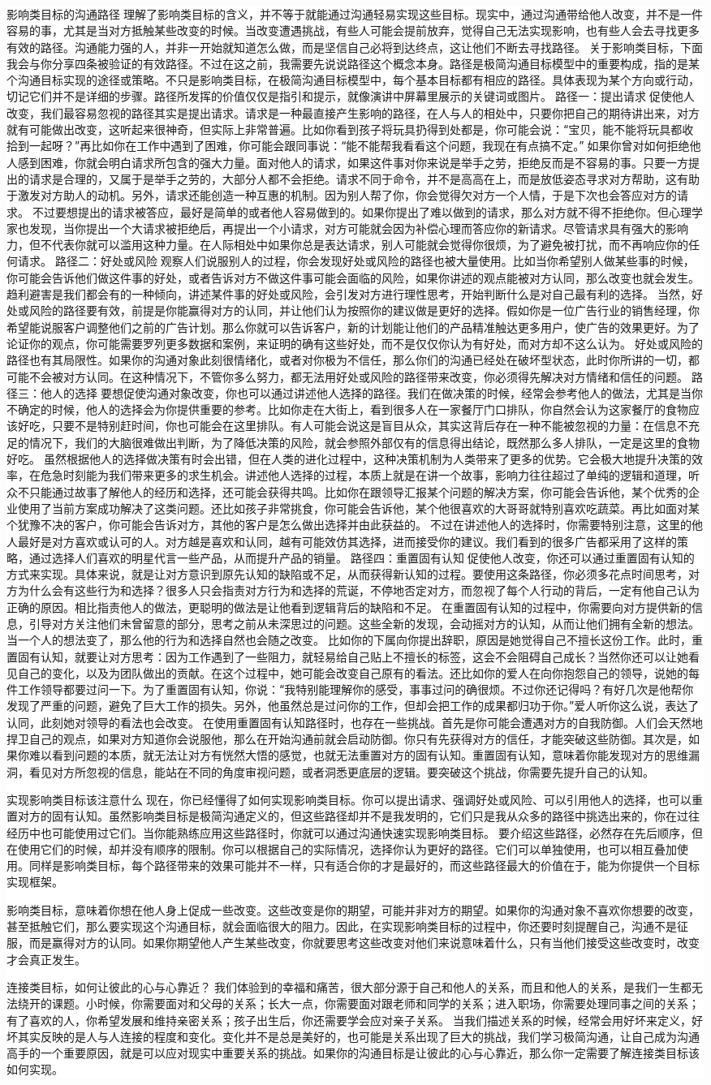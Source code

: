 影响类目标的沟通路径
理解了影响类目标的含义，并不等于就能通过沟通轻易实现这些目标。现实中，通过沟通带给他人改变，并不是一件容易的事，尤其是当对方抵触某些改变的时候。当改变遭遇挑战，有些人可能会提前放弃，觉得自己无法实现影响，也有些人会去寻找更多有效的路径。沟通能力强的人，并非一开始就知道怎么做，而是坚信自己必将到达终点，这让他们不断去寻找路径。
关于影响类目标，下面我会与你分享四条被验证的有效路径。不过在这之前，我需要先说说路径这个概念本身。路径是极简沟通目标模型中的重要构成，指的是某个沟通目标实现的途径或策略。不只是影响类目标，在极简沟通目标模型中，每个基本目标都有相应的路径。具体表现为某个方向或行动，切记它们并不是详细的步骤。路径所发挥的价值仅仅是指引和提示，就像演讲中屏幕里展示的关键词或图片。
路径一：提出请求
促使他人改变，我们最容易忽视的路径其实是提出请求。请求是一种最直接产生影响的路径，在人与人的相处中，只要你把自己的期待讲出来，对方就有可能做出改变，这听起来很神奇，但实际上非常普遍。比如你看到孩子将玩具扔得到处都是，你可能会说：“宝贝，能不能将玩具都收拾到一起呀？”再比如你在工作中遇到了困难，你可能会跟同事说：“能不能帮我看看这个问题，我现在有点搞不定。”
如果你曾对如何拒绝他人感到困难，你就会明白请求所包含的强大力量。面对他人的请求，如果这件事对你来说是举手之劳，拒绝反而是不容易的事。只要一方提出的请求是合理的，又属于是举手之劳的，大部分人都不会拒绝。请求不同于命令，并不是高高在上，而是放低姿态寻求对方帮助，这有助于激发对方助人的动机。另外，请求还能创造一种互惠的机制。因为别人帮了你，你会觉得欠对方一个人情，于是下次也会答应对方的请求。
不过要想提出的请求被答应，最好是简单的或者他人容易做到的。如果你提出了难以做到的请求，那么对方就不得不拒绝你。但心理学家也发现，当你提出一个大请求被拒绝后，再提出一个小请求，对方可能就会因为补偿心理而答应你的新请求。尽管请求具有强大的影响力，但不代表你就可以滥用这种力量。在人际相处中如果你总是表达请求，别人可能就会觉得你很烦，为了避免被打扰，而不再响应你的任何请求。
路径二：好处或风险
观察人们说服别人的过程，你会发现好处或风险的路径也被大量使用。比如当你希望别人做某些事的时候，你可能会告诉他们做这件事的好处，或者告诉对方不做这件事可能会面临的风险，如果你讲述的观点能被对方认同，那么改变也就会发生。趋利避害是我们都会有的一种倾向，讲述某件事的好处或风险，会引发对方进行理性思考，开始判断什么是对自己最有利的选择。
当然，好处或风险的路径要有效，前提是你能赢得对方的认同，并让他们认为按照你的建议做是更好的选择。假如你是一位广告行业的销售经理，你希望能说服客户调整他们之前的广告计划。那么你就可以告诉客户，新的计划能让他们的产品精准触达更多用户，使广告的效果更好。为了论证你的观点，你可能需要罗列更多数据和案例，来证明的确有这些好处，而不是仅仅你认为有好处，而对方却不这么认为。
好处或风险的路径也有其局限性。如果你的沟通对象此刻很情绪化，或者对你极为不信任，那么你们的沟通已经处在破坏型状态，此时你所讲的一切，都可能不会被对方认同。在这种情况下，不管你多么努力，都无法用好处或风险的路径带来改变，你必须得先解决对方情绪和信任的问题。
路径三：他人的选择
要想促使沟通对象改变，你也可以通过讲述他人选择的路径。我们在做决策的时候，经常会参考他人的做法，尤其是当你不确定的时候，他人的选择会为你提供重要的参考。比如你走在大街上，看到很多人在一家餐厅门口排队，你自然会认为这家餐厅的食物应该好吃，只要不是特别赶时间，你也可能会在这里排队。有人可能会说这是盲目从众，其实这背后存在一种不能被忽视的力量：在信息不充足的情况下，我们的大脑很难做出判断，为了降低决策的风险，就会参照外部仅有的信息得出结论，既然那么多人排队，一定是这里的食物好吃。
虽然根据他人的选择做决策有时会出错，但在人类的进化过程中，这种决策机制为人类带来了更多的优势。它会极大地提升决策的效率，在危急时刻能为我们带来更多的求生机会。讲述他人选择的过程，本质上就是在讲一个故事，影响力往往超过了单纯的逻辑和道理，听众不只能通过故事了解他人的经历和选择，还可能会获得共鸣。比如你在跟领导汇报某个问题的解决方案，你可能会告诉他，某个优秀的企业使用了当前方案成功解决了这类问题。还比如孩子非常挑食，你可能会告诉他，某个他很喜欢的大哥哥就特别喜欢吃蔬菜。再比如面对某个犹豫不决的客户，你可能会告诉对方，其他的客户是怎么做出选择并由此获益的。
不过在讲述他人的选择时，你需要特别注意，这里的他人最好是对方喜欢或认可的人。对方越是喜欢和认同，越有可能效仿其选择，进而接受你的建议。我们看到的很多广告都采用了这样的策略，通过选择人们喜欢的明星代言一些产品，从而提升产品的销量。
路径四：重置固有认知
促使他人改变，你还可以通过重置固有认知的方式来实现。具体来说，就是让对方意识到原先认知的缺陷或不足，从而获得新认知的过程。要使用这条路径，你必须多花点时间思考，对方为什么会有这些行为和选择？很多人只会指责对方行为和选择的荒诞，不停地否定对方，而忽视了每个人行动的背后，一定有他自己认为正确的原因。相比指责他人的做法，更聪明的做法是让他看到逻辑背后的缺陷和不足。
在重置固有认知的过程中，你需要向对方提供新的信息，引导对方关注他们未曾留意的部分，思考之前从未深思过的问题。这些全新的发现，会动摇对方的认知，从而让他们拥有全新的想法。当一个人的想法变了，那么他的行为和选择自然也会随之改变。
比如你的下属向你提出辞职，原因是她觉得自己不擅长这份工作。此时，重置固有认知，就要让对方思考：因为工作遇到了一些阻力，就轻易给自己贴上不擅长的标签，这会不会阻碍自己成长？当然你还可以让她看见自己的变化，以及为团队做出的贡献。在这个过程中，她可能会改变自己原有的看法。还比如你的爱人在向你抱怨自己的领导，说她的每件工作领导都要过问一下。为了重置固有认知，你说：“我特别能理解你的感受，事事过问的确很烦。不过你还记得吗？有好几次是他帮你发现了严重的问题，避免了巨大工作的损失。另外，他虽然总是过问你的工作，但却会把工作的成果都归功于你。”爱人听你这么说，表达了认同，此刻她对领导的看法也会改变。
在使用重置固有认知路径时，也存在一些挑战。首先是你可能会遭遇对方的自我防御。人们会天然地捍卫自己的观点，如果对方知道你会说服他，那么在开始沟通前就会启动防御。你只有先获得对方的信任，才能突破这些防御。其次是，如果你难以看到问题的本质，就无法让对方有恍然大悟的感觉，也就无法重置对方的固有认知。重置固有认知，意味着你能发现对方的思维漏洞，看见对方所忽视的信息，能站在不同的角度审视问题，或者洞悉更底层的逻辑。要突破这个挑战，你需要先提升自己的认知。
 
实现影响类目标该注意什么
现在，你已经懂得了如何实现影响类目标。你可以提出请求、强调好处或风险、可以引用他人的选择，也可以重置对方的固有认知。虽然影响类目标是极简沟通定义的，但这些路径却并不是我发明的，它们只是我从众多的路径中挑选出来的，你在过往经历中也可能使用过它们。当你能熟练应用这些路径时，你就可以通过沟通快速实现影响类目标。
要介绍这些路径，必然存在先后顺序，但在使用它们的时候，却并没有顺序的限制。你可以根据自己的实际情况，选择你认为更好的路径。它们可以单独使用，也可以相互叠加使用。同样是影响类目标，每个路径带来的效果可能并不一样，只有适合你的才是最好的，而这些路径最大的价值在于，能为你提供一个目标实现框架。
 
影响类目标，意味着你想在他人身上促成一些改变。这些改变是你的期望，可能并非对方的期望。如果你的沟通对象不喜欢你想要的改变，甚至抵触它们，那么要实现这个沟通目标，就会面临很大的阻力。因此，在实现影响类目标的过程中，你还要时刻提醒自己，沟通不是征服，而是赢得对方的认同。如果你期望他人产生某些改变，你就要思考这些改变对他们来说意味着什么，只有当他们接受这些改变时，改变才会真正发生。
 
 
连接类目标，如何让彼此的心与心靠近？
我们体验到的幸福和痛苦，很大部分源于自己和他人的关系，而且和他人的关系，是我们一生都无法绕开的课题。小时候，你需要面对和父母的关系；长大一点，你需要面对跟老师和同学的关系；进入职场，你需要处理同事之间的关系；有了喜欢的人，你希望发展和维持亲密关系；孩子出生后，你还需要学会应对亲子关系。
当我们描述关系的时候，经常会用好坏来定义，好坏其实反映的是人与人连接的程度和变化。变化并不是总是美好的，也可能是关系出现了巨大的挑战，我们学习极简沟通，让自己成为沟通高手的一个重要原因，就是可以应对现实中重要关系的挑战。如果你的沟通目标是让彼此的心与心靠近，那么你一定需要了解连接类目标该如何实现。
 